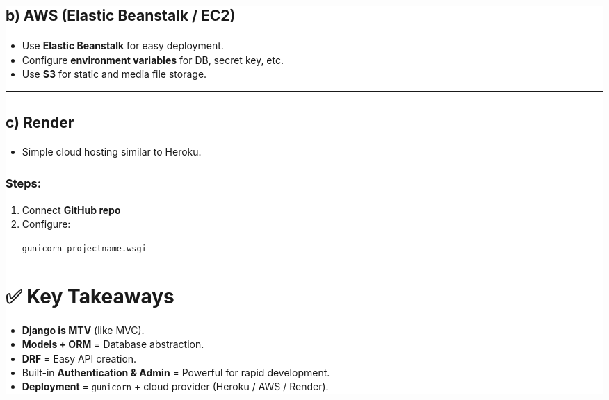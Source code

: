 ## b) AWS (Elastic Beanstalk / EC2)

- Use **Elastic Beanstalk** for easy deployment.  
- Configure **environment variables** for DB, secret key, etc.  
- Use **S3** for static and media file storage.  

---

## c) Render

- Simple cloud hosting similar to Heroku.  

### Steps:
1. Connect **GitHub repo**  
2. Configure:  
   ```txt
   gunicorn projectname.wsgi

# ✅ Key Takeaways

- **Django is MTV** (like MVC).  
- **Models + ORM** = Database abstraction.  
- **DRF** = Easy API creation.  
- Built-in **Authentication & Admin** = Powerful for rapid development.  
- **Deployment** = `gunicorn` + cloud provider (Heroku / AWS / Render).  

